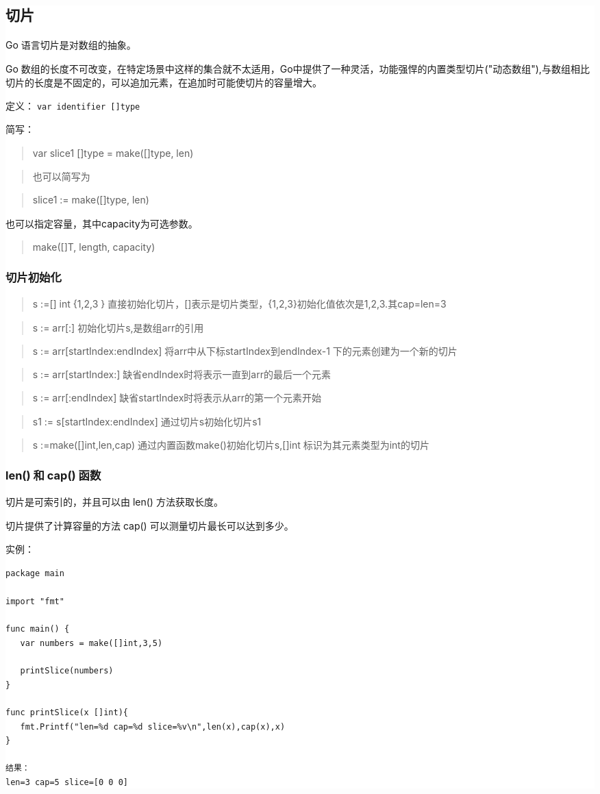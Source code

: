 ## 切片

Go 语言切片是对数组的抽象。

Go 数组的长度不可改变，在特定场景中这样的集合就不太适用，Go中提供了一种灵活，功能强悍的内置类型切片("动态数组"),与数组相比切片的长度是不固定的，可以追加元素，在追加时可能使切片的容量增大。

定义：
`var identifier []type`

简写：
> var slice1 []type = make([]type, len)

> 也可以简写为

> slice1 := make([]type, len)

也可以指定容量，其中capacity为可选参数。
> make([]T, length, capacity)

### 切片初始化

> s :=[] int {1,2,3 } 
直接初始化切片，[]表示是切片类型，{1,2,3}初始化值依次是1,2,3.其cap=len=3

> s := arr[:] 
初始化切片s,是数组arr的引用

> s := arr[startIndex:endIndex] 
将arr中从下标startIndex到endIndex-1 下的元素创建为一个新的切片

> s := arr[startIndex:] 
缺省endIndex时将表示一直到arr的最后一个元素

> s := arr[:endIndex] 
缺省startIndex时将表示从arr的第一个元素开始

> s1 := s[startIndex:endIndex] 
通过切片s初始化切片s1

> s :=make([]int,len,cap) 
通过内置函数make()初始化切片s,[]int 标识为其元素类型为int的切片

### len() 和 cap() 函数

切片是可索引的，并且可以由 len() 方法获取长度。

切片提供了计算容量的方法 cap() 可以测量切片最长可以达到多少。

实例：

```
package main

import "fmt"

func main() {
   var numbers = make([]int,3,5)

   printSlice(numbers)
}

func printSlice(x []int){
   fmt.Printf("len=%d cap=%d slice=%v\n",len(x),cap(x),x)
}

结果：
len=3 cap=5 slice=[0 0 0]
```
